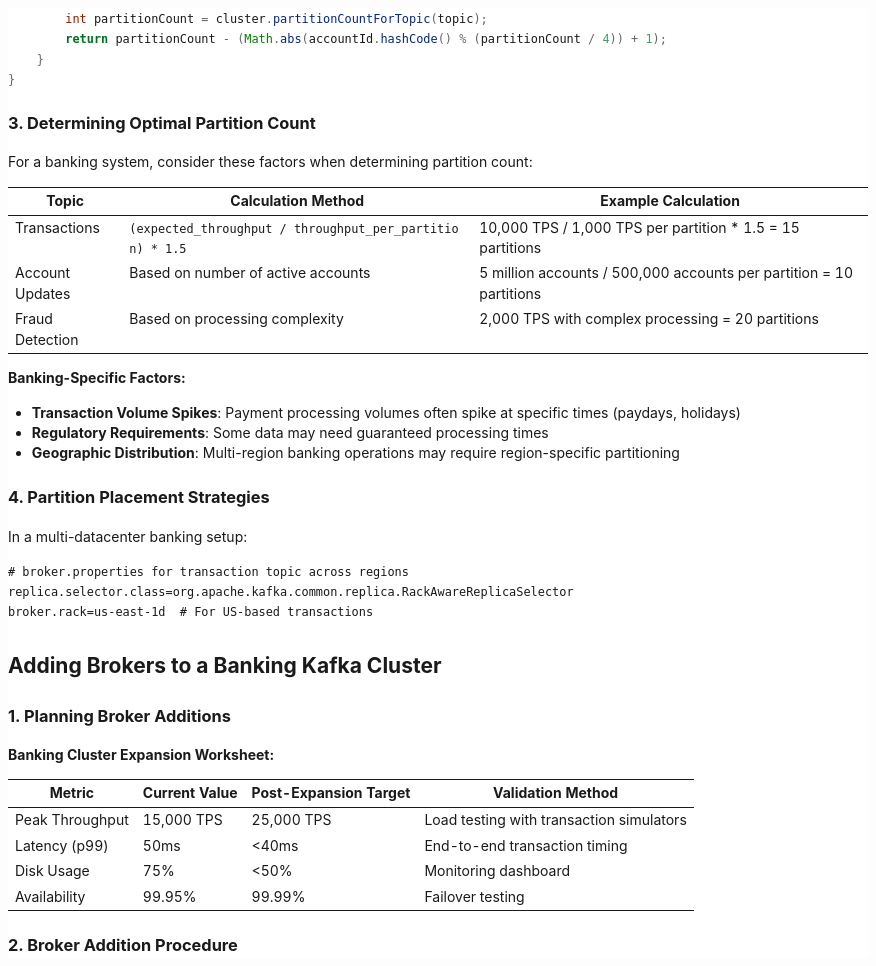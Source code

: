 ```java
        int partitionCount = cluster.partitionCountForTopic(topic);
        return partitionCount - (Math.abs(accountId.hashCode() % (partitionCount / 4)) + 1);
    }
}
```

### 3. Determining Optimal Partition Count

For a banking system, consider these factors when determining partition count:

| Topic | Calculation Method | Example Calculation |
|-------|-------------------|---------------------|
| Transactions | `(expected_throughput / throughput_per_partition) * 1.5` | 10,000 TPS / 1,000 TPS per partition * 1.5 = 15 partitions |
| Account Updates | Based on number of active accounts | 5 million accounts / 500,000 accounts per partition = 10 partitions |
| Fraud Detection | Based on processing complexity | 2,000 TPS with complex processing = 20 partitions |

**Banking-Specific Factors:**
- **Transaction Volume Spikes**: Payment processing volumes often spike at specific times (paydays, holidays)
- **Regulatory Requirements**: Some data may need guaranteed processing times
- **Geographic Distribution**: Multi-region banking operations may require region-specific partitioning

### 4. Partition Placement Strategies

In a multi-datacenter banking setup:

```properties
# broker.properties for transaction topic across regions
replica.selector.class=org.apache.kafka.common.replica.RackAwareReplicaSelector
broker.rack=us-east-1d  # For US-based transactions
```

## Adding Brokers to a Banking Kafka Cluster

### 1. Planning Broker Additions

**Banking Cluster Expansion Worksheet:**

| Metric | Current Value | Post-Expansion Target | Validation Method |
|--------|--------------|----------------------|-------------------|
| Peak Throughput | 15,000 TPS | 25,000 TPS | Load testing with transaction simulators |
| Latency (p99) | 50ms | <40ms | End-to-end transaction timing |
| Disk Usage | 75% | <50% | Monitoring dashboard |
| Availability | 99.95% | 99.99% | Failover testing |

### 2. Broker Addition Procedure
